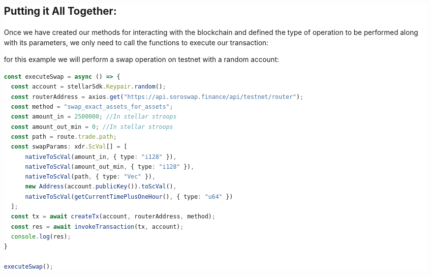 
## Putting it All Together:
Once we have created our methods for interacting with the blockchain and defined the type of operation to be performed along with its parameters, we only need to call the functions to execute our transaction:

for this example we will perform a swap operation on testnet with a random account:

```typescript
const executeSwap = async () => {
  const account = stellarSdk.Keypair.random();
  const routerAddress = axios.get("https://api.soroswap.finance/api/testnet/router");
  const method = "swap_exact_assets_for_assets";
  const amount_in = 2500000; //In stellar stroops
  const amount_out_min = 0; //In stellar stroops
  const path = route.trade.path;
  const swapParams: xdr.ScVal[] = [
      nativeToScVal(amount_in, { type: "i128" }),
      nativeToScVal(amount_out_min, { type: "i128" }),
      nativeToScVal(path, { type: "Vec" }),
      new Address(account.publicKey()).toScVal(),
      nativeToScVal(getCurrentTimePlusOneHour(), { type: "u64" })
  ];
  const tx = await createTx(account, routerAddress, method);
  const res = await invokeTransaction(tx, account);
  console.log(res);
}

executeSwap();
```

